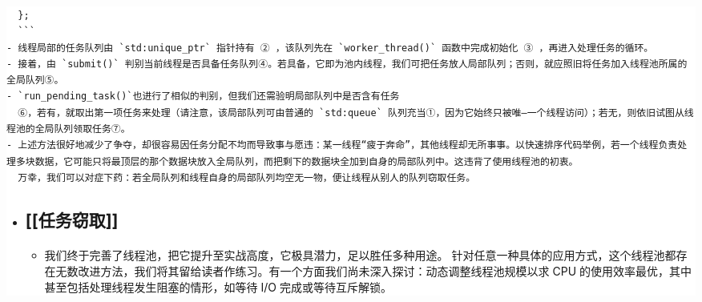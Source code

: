 	  };
	  ```
	- 线程局部的任务队列由 `std:unique_ptr` 指针持有 ② ，该队列先在 `worker_thread()` 函数中完成初始化 ③ ，再进入处理任务的循环。
	- 接着，由 `submit()` 判别当前线程是否具备任务队列④。若具备，它即为池内线程，我们可把任务放人局部队列；否则，就应照旧将任务加入线程池所属的全局队列⑤。
	- `run_pending_task()`也进行了相似的判别，但我们还需验明局部队列中是否含有任务
	  ⑥，若有，就取出第一项任务来处理（请注意，该局部队列可由普通的 `std:queue` 队列充当①，因为它始终只被唯—一个线程访问）；若无，则依旧试图从线程池的全局队列领取任务⑦。
	- 上述方法很好地减少了争夺，却很容易因任务分配不均而导致事与愿违：某一线程“疲于奔命”，其他线程却无所事事。以快速排序代码举例，若一个线程负责处理多块数据，它可能只将最顶层的那个数据块放入全局队列，而把剩下的数据块全加到自身的局部队列中。这违背了使用线程池的初衷。
	  万幸，我们可以对症下药：若全局队列和线程自身的局部队列均空无一物，便让线程从别人的队列窃取任务。
- ## [[任务窃取]]
	- 我们终于完善了线程池，把它提升至实战高度，它极具潜力，足以胜任多种用途。
	  针对任意一种具体的应用方式，这个线程池都存在无数改进方法，我们将其留给读者作练习。有一个方面我们尚未深入探讨：动态调整线程池规模以求 CPU 的使用效率最优，其中甚至包括处理线程发生阻塞的情形，如等待 I/O 完成或等待互斥解锁。